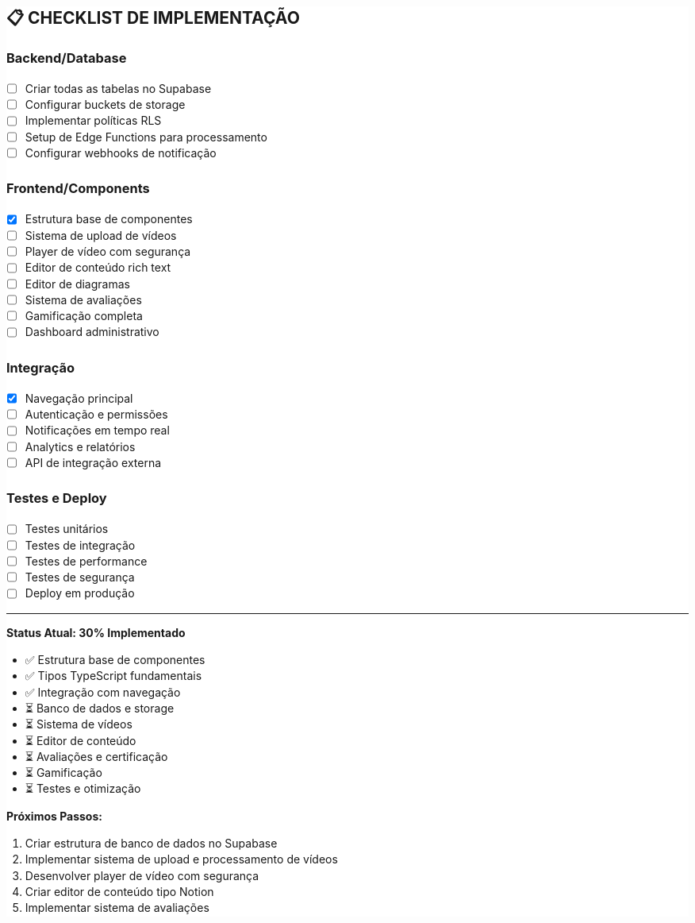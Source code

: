 ## 📋 CHECKLIST DE IMPLEMENTAÇÃO

### Backend/Database
- [ ] Criar todas as tabelas no Supabase
- [ ] Configurar buckets de storage
- [ ] Implementar políticas RLS
- [ ] Setup de Edge Functions para processamento
- [ ] Configurar webhooks de notificação

### Frontend/Components
- [x] Estrutura base de componentes
- [ ] Sistema de upload de vídeos
- [ ] Player de vídeo com segurança
- [ ] Editor de conteúdo rich text
- [ ] Editor de diagramas
- [ ] Sistema de avaliações
- [ ] Gamificação completa
- [ ] Dashboard administrativo

### Integração
- [x] Navegação principal
- [ ] Autenticação e permissões
- [ ] Notificações em tempo real
- [ ] Analytics e relatórios
- [ ] API de integração externa

### Testes e Deploy
- [ ] Testes unitários
- [ ] Testes de integração
- [ ] Testes de performance
- [ ] Testes de segurança
- [ ] Deploy em produção

---

**Status Atual: 30% Implementado**
- ✅ Estrutura base de componentes
- ✅ Tipos TypeScript fundamentais
- ✅ Integração com navegação
- ⏳ Banco de dados e storage
- ⏳ Sistema de vídeos
- ⏳ Editor de conteúdo
- ⏳ Avaliações e certificação
- ⏳ Gamificação
- ⏳ Testes e otimização

**Próximos Passos:**
1. Criar estrutura de banco de dados no Supabase
2. Implementar sistema de upload e processamento de vídeos
3. Desenvolver player de vídeo com segurança
4. Criar editor de conteúdo tipo Notion
5. Implementar sistema de avaliações